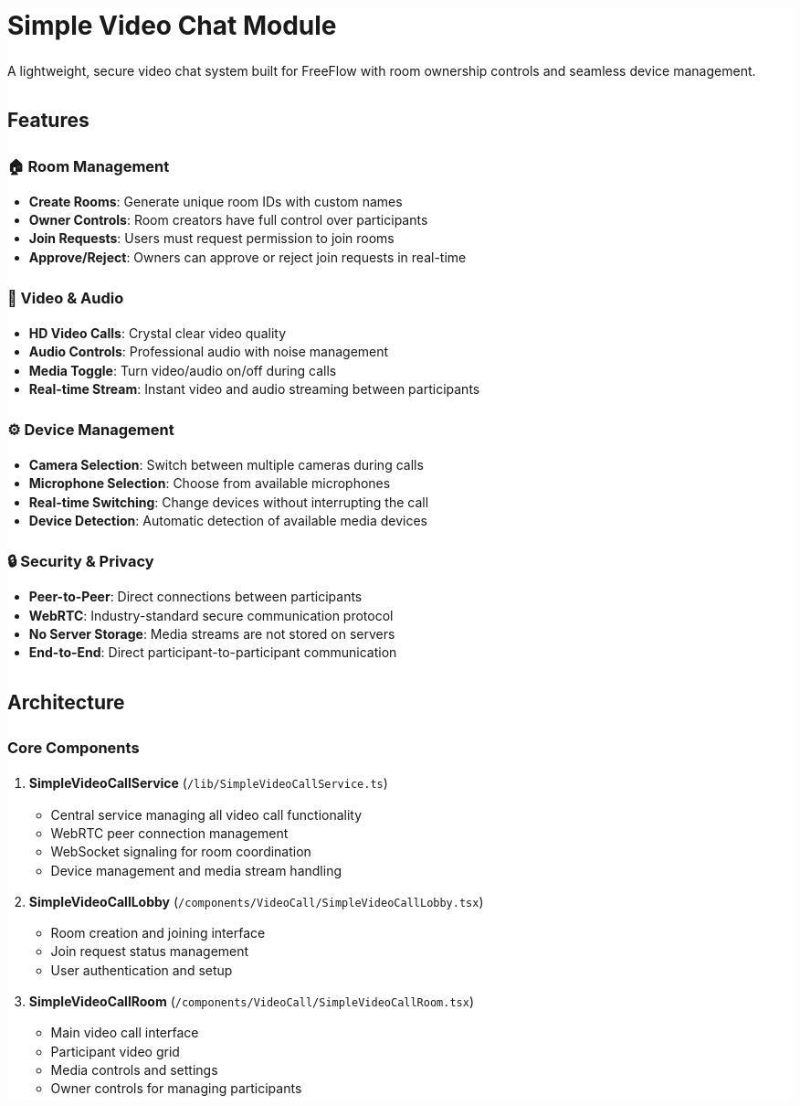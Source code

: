 # Simple Video Chat Module

A lightweight, secure video chat system built for FreeFlow with room ownership controls and seamless device management.

## Features

### 🏠 Room Management
- **Create Rooms**: Generate unique room IDs with custom names
- **Owner Controls**: Room creators have full control over participants
- **Join Requests**: Users must request permission to join rooms
- **Approve/Reject**: Owners can approve or reject join requests in real-time

### 🎥 Video & Audio
- **HD Video Calls**: Crystal clear video quality
- **Audio Controls**: Professional audio with noise management
- **Media Toggle**: Turn video/audio on/off during calls
- **Real-time Stream**: Instant video and audio streaming between participants

### ⚙️ Device Management
- **Camera Selection**: Switch between multiple cameras during calls
- **Microphone Selection**: Choose from available microphones
- **Real-time Switching**: Change devices without interrupting the call
- **Device Detection**: Automatic detection of available media devices

### 🔒 Security & Privacy
- **Peer-to-Peer**: Direct connections between participants
- **WebRTC**: Industry-standard secure communication protocol
- **No Server Storage**: Media streams are not stored on servers
- **End-to-End**: Direct participant-to-participant communication

## Architecture

### Core Components

1. **SimpleVideoCallService** (`/lib/SimpleVideoCallService.ts`)
   - Central service managing all video call functionality
   - WebRTC peer connection management
   - WebSocket signaling for room coordination
   - Device management and media stream handling

2. **SimpleVideoCallLobby** (`/components/VideoCall/SimpleVideoCallLobby.tsx`)
   - Room creation and joining interface
   - Join request status management
   - User authentication and setup

3. **SimpleVideoCallRoom** (`/components/VideoCall/SimpleVideoCallRoom.tsx`)
   - Main video call interface
   - Participant video grid
   - Media controls and settings
   - Owner controls for managing participants
